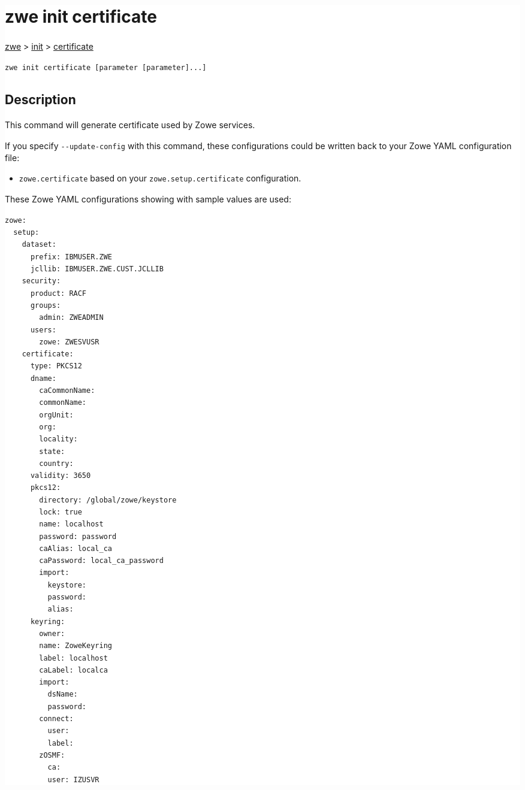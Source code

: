# zwe init certificate

[zwe](./.././zwe) > [init](././zwe-init) > [certificate](./zwe-init-certificate)

	zwe init certificate [parameter [parameter]...]

## Description

This command will generate certificate used by Zowe services.

If you specify `--update-config` with this command, these configurations could
be written back to your Zowe YAML configuration file:

- `zowe.certificate` based on your `zowe.setup.certificate` configuration.

These Zowe YAML configurations showing with sample values are used:

```
zowe:
  setup:
    dataset:
      prefix: IBMUSER.ZWE
      jcllib: IBMUSER.ZWE.CUST.JCLLIB
    security:
      product: RACF
      groups:
        admin: ZWEADMIN
      users:
        zowe: ZWESVUSR
    certificate:
      type: PKCS12
      dname:
        caCommonName:
        commonName:
        orgUnit:
        org:
        locality:
        state:
        country:
      validity: 3650
      pkcs12:
        directory: /global/zowe/keystore
        lock: true
        name: localhost
        password: password
        caAlias: local_ca
        caPassword: local_ca_password
        import:
          keystore:
          password:
          alias:
      keyring:
        owner:
        name: ZoweKeyring
        label: localhost
        caLabel: localca
        import:
          dsName:
          password:
        connect:
          user:
          label:
        zOSMF:
          ca:
          user: IZUSVR
```